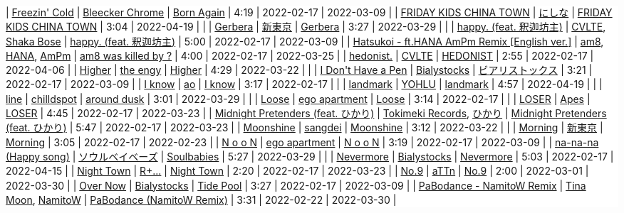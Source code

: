| [Freezin' Cold](https://open.spotify.com/track/6bEaHOVgu3Srz17tvh3FEA) | [Bleecker Chrome](https://open.spotify.com/artist/63F60S2TQ5VC0KLx8dWNc8) | [Born Again](https://open.spotify.com/album/3SPLOZJ6DtS8CsRDx8tDVc) | 4:19 | 2022-02-17 | 2022-03-09 |
| [FRIDAY KIDS CHINA TOWN](https://open.spotify.com/track/1tNCkvccVymw8vb8zYuVt2) | [にしな](https://open.spotify.com/artist/2aoUBwmHWln0JSEZbi9E70) | [FRIDAY KIDS CHINA TOWN](https://open.spotify.com/album/5ZV3AWQv944HTPZznYh6KA) | 3:04 | 2022-04-19 |  |
| [Gerbera](https://open.spotify.com/track/6XAAEYr0JoYH86BXR797l7) | [新東京](https://open.spotify.com/artist/4z1tFGABx36ganyB3MZEK0) | [Gerbera](https://open.spotify.com/album/1aCpE4qQJ99g18K1AWVP5f) | 3:27 | 2022-03-29 |  |
| [happy\. \(feat\. 釈迦坊主\)](https://open.spotify.com/track/5PGzaMTTlI9gaIbrculk9i) | [CVLTE](https://open.spotify.com/artist/3IVZ4DbJgnhOtXQruNdomA), [Shaka Bose](https://open.spotify.com/artist/2T7vRIAvrUUUKATk6IcZma) | [happy\. \(feat\. 釈迦坊主\)](https://open.spotify.com/album/0MEILgYBxCWp4aEMEyyxHI) | 5:00 | 2022-02-17 | 2022-03-09 |
| [Hatsukoi \- ft.HANA AmPm Remix \[English ver.\]](https://open.spotify.com/track/164ioMz8FTYXCZoeTXFA8d) | [am8](https://open.spotify.com/artist/5GtEx6JS3XBlOL4J7Xhh1r), [HANA](https://open.spotify.com/artist/224Zsim3dmWXWYUXFuHv0o), [AmPm](https://open.spotify.com/artist/5Xcbv83o11Ez2XPHa1n8Pf) | [am8 was killed by ?](https://open.spotify.com/album/4rBbeJcxfOlza0yXIUdemi) | 4:00 | 2022-02-17 | 2022-03-25 |
| [hedonist.](https://open.spotify.com/track/1ilxwybAc0Sd3Gwc4oRKgi) | [CVLTE](https://open.spotify.com/artist/3IVZ4DbJgnhOtXQruNdomA) | [HEDONIST](https://open.spotify.com/album/2hJqttVXOCMHCGrfqkkuRl) | 2:55 | 2022-02-17 | 2022-04-06 |
| [Higher](https://open.spotify.com/track/5eid5YldfTvqxsALbiCaAA) | [the engy](https://open.spotify.com/artist/0SLHzcDJxE57ySNIP8tTxO) | [Higher](https://open.spotify.com/album/1QHVggXNuiZmLe15v1BdcY) | 4:29 | 2022-03-22 |  |
| [I Don't Have a Pen](https://open.spotify.com/track/0hOjpzwQDkUcPP3V2pbPDb) | [Bialystocks](https://open.spotify.com/artist/3y24PAHjsJ3rWvMWERM7Oe) | [ビアリストックス](https://open.spotify.com/album/3bj0rxNiqW8FPj2exowDFQ) | 3:21 | 2022-02-17 | 2022-03-09 |
| [I know](https://open.spotify.com/track/500QIrnafMrHv0YzJRSkXH) | [ao](https://open.spotify.com/artist/5NUhVvh0ERaLUcVqbUfDhK) | [I know](https://open.spotify.com/album/1yKNHV3DEY2CaJjH924pg2) | 3:17 | 2022-02-17 |  |
| [landmark](https://open.spotify.com/track/62tLXNKaqiikAuHZLX0Nlz) | [YOHLU](https://open.spotify.com/artist/0jGNWHlBqs3In2Ik2AoLIl) | [landmark](https://open.spotify.com/album/17CIPmeFbsVxWX48vMFhdQ) | 4:57 | 2022-04-19 |  |
| [line](https://open.spotify.com/track/1OvRhgVMmySVSreV9YnoBW) | [chilldspot](https://open.spotify.com/artist/4uJKSLGvdvinobijrcfKw4) | [around dusk](https://open.spotify.com/album/4XG2t9y3aHT7IjCFn3jwNF) | 3:01 | 2022-03-29 |  |
| [Loose](https://open.spotify.com/track/7tq6s91kg4h5sC9ZBJ9vdD) | [ego apartment](https://open.spotify.com/artist/20SNDAIdUW3fjTA14UvSj4) | [Loose](https://open.spotify.com/album/5i9VYWznAvstGKuQxGogsx) | 3:14 | 2022-02-17 |  |
| [LOSER](https://open.spotify.com/track/4yKWOc2ZxCLm4CnhxwlzVt) | [Apes](https://open.spotify.com/artist/0kbl25Zya0X7bHFgPLcXQ4) | [LOSER](https://open.spotify.com/album/0L8xmVOSdDajUjsTjAAawb) | 4:45 | 2022-02-17 | 2022-03-23 |
| [Midnight Pretenders \(feat\. ひかり\)](https://open.spotify.com/track/5fHDSR4DixHSS93sPW1tWL) | [Tokimeki Records](https://open.spotify.com/artist/73vrL9RiKlSaQFo2izavC1), [ひかり](https://open.spotify.com/artist/7FqXFvzwNYVhW12u5O3yUc) | [Midnight Pretenders \(feat\. ひかり\)](https://open.spotify.com/album/7iKiMZAlyXjlC3HGP9DKnI) | 5:47 | 2022-02-17 | 2022-03-23 |
| [Moonshine](https://open.spotify.com/track/4TmCIdckv7ikPx596Iafn5) | [sangdei](https://open.spotify.com/artist/3yxRZPOxlsTtZcDlF0YyVI) | [Moonshine](https://open.spotify.com/album/0oonwHcCSggzq0fqvU7UJv) | 3:12 | 2022-03-22 |  |
| [Morning](https://open.spotify.com/track/1AFRB52O6jDHRVLWTr5c1y) | [新東京](https://open.spotify.com/artist/4z1tFGABx36ganyB3MZEK0) | [Morning](https://open.spotify.com/album/0WqH9nFhGSOrAwu8nVEmkM) | 3:05 | 2022-02-17 | 2022-02-23 |
| [N o o N](https://open.spotify.com/track/34p27cOsC6Y6FBNEAoHMkU) | [ego apartment](https://open.spotify.com/artist/20SNDAIdUW3fjTA14UvSj4) | [N o o N](https://open.spotify.com/album/5il9QjoszOMgc3H7S4OTTP) | 3:19 | 2022-02-17 | 2022-03-09 |
| [na\-na\-na \(Happy song\)](https://open.spotify.com/track/7pniu0XCr6cfRgRBcLbsHm) | [ソウルベイベーズ](https://open.spotify.com/artist/5jM5C2nC9xsabSYXHylpw2) | [Soulbabies](https://open.spotify.com/album/3nFaM3ciiIo4VXJ06X2rn9) | 5:27 | 2022-03-29 |  |
| [Nevermore](https://open.spotify.com/track/25McpBGoKrqT8zRgBAoLwU) | [Bialystocks](https://open.spotify.com/artist/3y24PAHjsJ3rWvMWERM7Oe) | [Nevermore](https://open.spotify.com/album/5ru7PBhCc7z2n9541AYPyz) | 5:03 | 2022-02-17 | 2022-04-15 |
| [Night Town](https://open.spotify.com/track/4iAC8GgCMygq8yw7Hoci7Z) | [R+...](https://open.spotify.com/artist/0h64O16J1F4o7wfmOBhN32) | [Night Town](https://open.spotify.com/album/2RhDjYQOmgyUq8GEwBO9cx) | 2:20 | 2022-02-17 | 2022-03-23 |
| [No.9](https://open.spotify.com/track/0b4cJRPCtjUbXek96CV9ry) | [aTTn](https://open.spotify.com/artist/40CE2AjIAmvExNgPEbGuwr) | [No.9](https://open.spotify.com/album/0xMoFUthDGNhftRVpwon4b) | 2:00 | 2022-03-01 | 2022-03-30 |
| [Over Now](https://open.spotify.com/track/19VskVnejF7oVZPDXgWjeK) | [Bialystocks](https://open.spotify.com/artist/3y24PAHjsJ3rWvMWERM7Oe) | [Tide Pool](https://open.spotify.com/album/2zagOQicdXPVl65hpGJu43) | 3:27 | 2022-02-17 | 2022-03-09 |
| [PaBodance \- NamitoW Remix](https://open.spotify.com/track/7s8hFtm0Dh6ZsTh4VJrixH) | [Tina Moon](https://open.spotify.com/artist/3I1vLdkE4jPKqsbzkOQOIQ), [NamitoW](https://open.spotify.com/artist/0YFwbBZlDAcYlg2GCVnoZr) | [PaBodance \(NamitoW Remix\)](https://open.spotify.com/album/4ULNHuZbaNW6GRB5PNGTH4) | 3:31 | 2022-02-22 | 2022-03-30 |